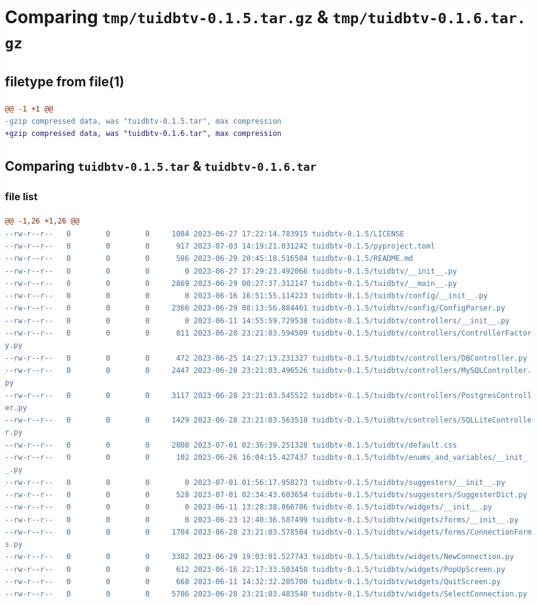 # Comparing `tmp/tuidbtv-0.1.5.tar.gz` & `tmp/tuidbtv-0.1.6.tar.gz`

## filetype from file(1)

```diff
@@ -1 +1 @@
-gzip compressed data, was "tuidbtv-0.1.5.tar", max compression
+gzip compressed data, was "tuidbtv-0.1.6.tar", max compression
```

## Comparing `tuidbtv-0.1.5.tar` & `tuidbtv-0.1.6.tar`

### file list

```diff
@@ -1,26 +1,26 @@
--rw-r--r--   0        0        0     1084 2023-06-27 17:22:14.783915 tuidbtv-0.1.5/LICENSE
--rw-r--r--   0        0        0      917 2023-07-03 14:19:21.031242 tuidbtv-0.1.5/pyproject.toml
--rw-r--r--   0        0        0      586 2023-06-29 20:45:18.516504 tuidbtv-0.1.5/README.md
--rw-r--r--   0        0        0        0 2023-06-27 17:29:23.492066 tuidbtv-0.1.5/tuidbtv/__init__.py
--rw-r--r--   0        0        0     2869 2023-06-29 00:27:37.312147 tuidbtv-0.1.5/tuidbtv/__main__.py
--rw-r--r--   0        0        0        0 2023-06-16 16:51:55.114223 tuidbtv-0.1.5/tuidbtv/config/__init__.py
--rw-r--r--   0        0        0     2366 2023-06-29 08:13:56.884461 tuidbtv-0.1.5/tuidbtv/config/ConfigParser.py
--rw-r--r--   0        0        0        0 2023-06-11 14:55:59.729538 tuidbtv-0.1.5/tuidbtv/controllers/__init__.py
--rw-r--r--   0        0        0      811 2023-06-28 23:21:03.594509 tuidbtv-0.1.5/tuidbtv/controllers/ControllerFactory.py
--rw-r--r--   0        0        0      472 2023-06-25 14:27:13.231327 tuidbtv-0.1.5/tuidbtv/controllers/DBController.py
--rw-r--r--   0        0        0     2447 2023-06-28 23:21:03.496526 tuidbtv-0.1.5/tuidbtv/controllers/MySQLController.py
--rw-r--r--   0        0        0     3117 2023-06-28 23:21:03.545522 tuidbtv-0.1.5/tuidbtv/controllers/PostgresController.py
--rw-r--r--   0        0        0     1429 2023-06-28 23:21:03.563518 tuidbtv-0.1.5/tuidbtv/controllers/SQLLiteController.py
--rw-r--r--   0        0        0     2808 2023-07-01 02:36:39.251328 tuidbtv-0.1.5/tuidbtv/default.css
--rw-r--r--   0        0        0      102 2023-06-26 16:04:15.427437 tuidbtv-0.1.5/tuidbtv/enums_and_variables/__init__.py
--rw-r--r--   0        0        0        0 2023-07-01 01:56:17.958273 tuidbtv-0.1.5/tuidbtv/suggesters/__init__.py
--rw-r--r--   0        0        0      528 2023-07-01 02:34:43.603654 tuidbtv-0.1.5/tuidbtv/suggesters/SuggesterDict.py
--rw-r--r--   0        0        0        0 2023-06-11 13:28:38.866786 tuidbtv-0.1.5/tuidbtv/widgets/__init__.py
--rw-r--r--   0        0        0        0 2023-06-23 12:40:36.587499 tuidbtv-0.1.5/tuidbtv/widgets/forms/__init__.py
--rw-r--r--   0        0        0     1704 2023-06-28 23:21:03.578504 tuidbtv-0.1.5/tuidbtv/widgets/forms/ConnectionForms.py
--rw-r--r--   0        0        0     3382 2023-06-29 19:03:01.527743 tuidbtv-0.1.5/tuidbtv/widgets/NewConnection.py
--rw-r--r--   0        0        0      612 2023-06-16 22:17:33.503450 tuidbtv-0.1.5/tuidbtv/widgets/PopUpScreen.py
--rw-r--r--   0        0        0      668 2023-06-11 14:32:32.205700 tuidbtv-0.1.5/tuidbtv/widgets/QuitScreen.py
--rw-r--r--   0        0        0     5706 2023-06-28 23:21:03.483540 tuidbtv-0.1.5/tuidbtv/widgets/SelectConnection.py
```